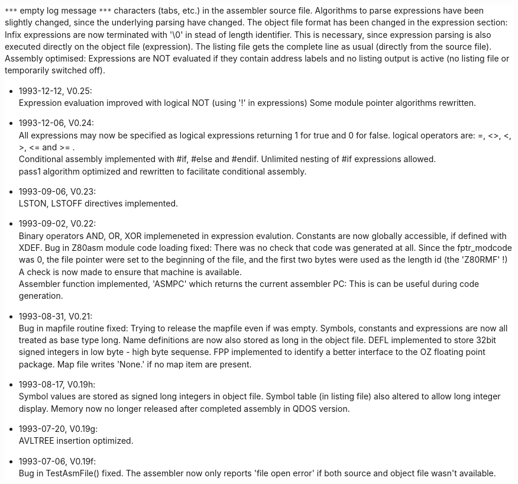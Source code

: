 ```***``` empty log message ```***```
characters (tabs, etc.) in the assembler source file. Algorithms to parse expressions have been slightly changed,
since the underlying parsing have changed. The object file format has been changed in the expression section: Infix
expressions are now terminated with '\0' in stead of length identifier. This is necessary, since expression parsing
is also executed directly on the object file (expression). The listing file gets the complete line as usual
(directly from the source file).
Assembly optimised: Expressions are NOT evaluated if they contain address labels and no listing output is active (no
listing file or temporarily switched off).

- 1993-12-12, V0.25:  
Expression evaluation improved with logical NOT (using '!' in expressions) Some module pointer
algorithms rewritten.

- 1993-12-06, V0.24:  
All expressions may now be specified as logical expressions returning 1 for true and 0 for false.
logical operators are: =, <>, <, >, <= and >= .  
Conditional assembly implemented with #if, #else and #endif. Unlimited nesting of #if expressions allowed.  
pass1 algorithm optimized and rewritten to facilitate conditional assembly.

- 1993-09-06, V0.23:  
LSTON, LSTOFF directives implemented.

- 1993-09-02, V0.22:  
Binary operators AND, OR, XOR implemeneted in expression evalution. Constants are now globally
accessible, if defined with XDEF. Bug in Z80asm module code loading fixed: There was no check that code was
generated at all. Since the fptr_modcode was 0, the file pointer were set to the beginning of the file, and the
first two bytes were used as the length id (the 'Z80RMF' !) A check is now made to ensure that machine is available.  
Assembler function implemented, 'ASMPC' which returns the current assembler PC: This is can be useful during code
generation.

- 1993-08-31, V0.21:  
Bug in mapfile routine fixed: Trying to release the mapfile even if was empty. Symbols, constants and
expressions are now all treated as base type long. Name definitions are now also stored as long in the object file.
DEFL implemented to store 32bit signed integers in low byte - high byte sequense. FPP implemented to identify a
better interface to the OZ floating point package. Map file writes 'None.' if no map item are present.

- 1993-08-17, V0.19h:  
Symbol values are stored as signed long integers in object file. Symbol table (in listing file) also
altered to allow long integer display. Memory now no longer released after completed assembly in QDOS version.

- 1993-07-20, V0.19g:  
AVLTREE insertion optimized.

- 1993-07-06, V0.19f:  
Bug in TestAsmFile() fixed. The assembler now only reports 'file open error' if both source and object
file wasn't available.

```